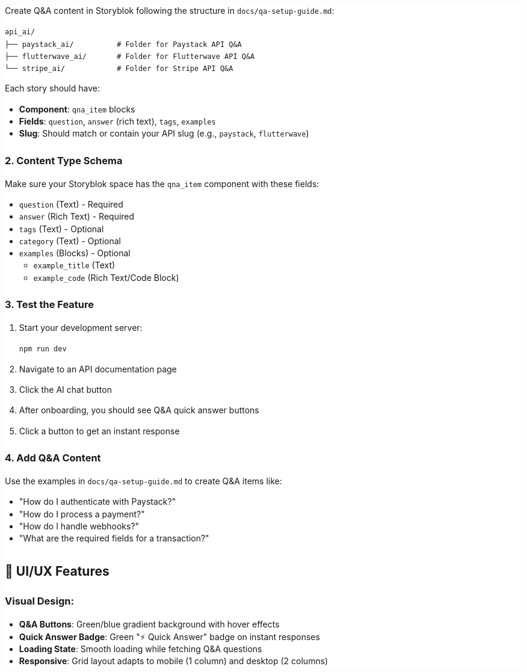 Create Q&A content in Storyblok following the structure in `docs/qa-setup-guide.md`:

```
api_ai/
├── paystack_ai/          # Folder for Paystack API Q&A
├── flutterwave_ai/       # Folder for Flutterwave API Q&A
└── stripe_ai/            # Folder for Stripe API Q&A
```

Each story should have:
- **Component**: `qna_item` blocks
- **Fields**: `question`, `answer` (rich text), `tags`, `examples`
- **Slug**: Should match or contain your API slug (e.g., `paystack`, `flutterwave`)

### 2. **Content Type Schema**

Make sure your Storyblok space has the `qna_item` component with these fields:
- `question` (Text) - Required
- `answer` (Rich Text) - Required
- `tags` (Text) - Optional
- `category` (Text) - Optional
- `examples` (Blocks) - Optional
  - `example_title` (Text)
  - `example_code` (Rich Text/Code Block)

### 3. **Test the Feature**

1. Start your development server:
   ```bash
   npm run dev
   ```

2. Navigate to an API documentation page
3. Click the AI chat button
4. After onboarding, you should see Q&A quick answer buttons
5. Click a button to get an instant response

### 4. **Add Q&A Content**

Use the examples in `docs/qa-setup-guide.md` to create Q&A items like:
- "How do I authenticate with Paystack?"
- "How do I process a payment?"
- "How do I handle webhooks?"
- "What are the required fields for a transaction?"

## 🎨 UI/UX Features

### Visual Design:
- **Q&A Buttons**: Green/blue gradient background with hover effects
- **Quick Answer Badge**: Green "⚡ Quick Answer" badge on instant responses
- **Loading State**: Smooth loading while fetching Q&A questions
- **Responsive**: Grid layout adapts to mobile (1 column) and desktop (2 columns)
